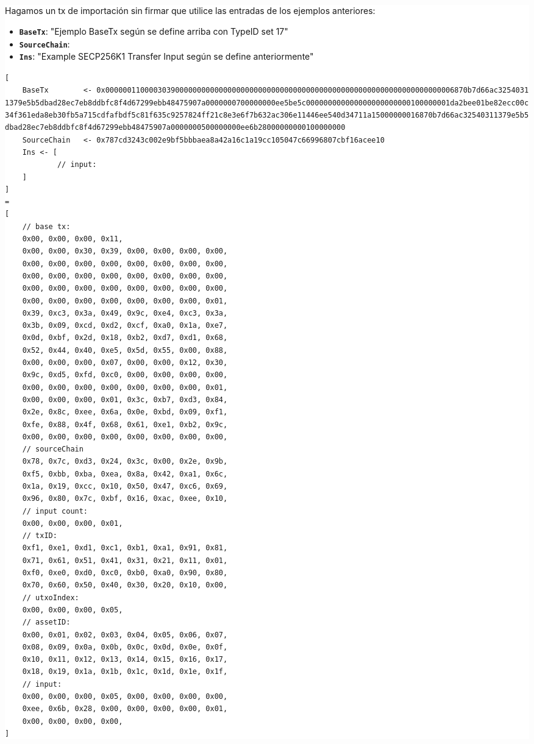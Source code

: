 Hagamos un tx de importación sin firmar que utilice las entradas de los ejemplos anteriores:

* **`BaseTx`**: "Ejemplo BaseTx según se define arriba con TypeID set 17"
* **`SourceChain`**:
* **`Ins`**: "Example SECP256K1 Transfer Input según se define anteriormente"

```text
[
    BaseTx        <- 0x00000011000030390000000000000000000000000000000000000000000000000000000000000006870b7d66ac32540311379e5b5dbad28ec7eb8ddbfc8f4d67299ebb48475907a0000000700000000ee5be5c000000000000000000000000100000001da2bee01be82ecc00c34f361eda8eb30fb5a715cdfafbdf5c81f635c9257824ff21c8e3e6f7b632ac306e11446ee540d34711a15000000016870b7d66ac32540311379e5b5dbad28ec7eb8ddbfc8f4d67299ebb48475907a0000000500000000ee6b28000000000100000000
    SourceChain   <- 0x787cd3243c002e9bf5bbbaea8a42a16c1a19cc105047c66996807cbf16acee10
    Ins <- [
            // input:
    ]
]
=
[
    // base tx:
    0x00, 0x00, 0x00, 0x11,
    0x00, 0x00, 0x30, 0x39, 0x00, 0x00, 0x00, 0x00,
    0x00, 0x00, 0x00, 0x00, 0x00, 0x00, 0x00, 0x00,
    0x00, 0x00, 0x00, 0x00, 0x00, 0x00, 0x00, 0x00,
    0x00, 0x00, 0x00, 0x00, 0x00, 0x00, 0x00, 0x00,
    0x00, 0x00, 0x00, 0x00, 0x00, 0x00, 0x00, 0x01,
    0x39, 0xc3, 0x3a, 0x49, 0x9c, 0xe4, 0xc3, 0x3a,
    0x3b, 0x09, 0xcd, 0xd2, 0xcf, 0xa0, 0x1a, 0xe7,
    0x0d, 0xbf, 0x2d, 0x18, 0xb2, 0xd7, 0xd1, 0x68,
    0x52, 0x44, 0x40, 0xe5, 0x5d, 0x55, 0x00, 0x88,
    0x00, 0x00, 0x00, 0x07, 0x00, 0x00, 0x12, 0x30,
    0x9c, 0xd5, 0xfd, 0xc0, 0x00, 0x00, 0x00, 0x00,
    0x00, 0x00, 0x00, 0x00, 0x00, 0x00, 0x00, 0x01,
    0x00, 0x00, 0x00, 0x01, 0x3c, 0xb7, 0xd3, 0x84,
    0x2e, 0x8c, 0xee, 0x6a, 0x0e, 0xbd, 0x09, 0xf1,
    0xfe, 0x88, 0x4f, 0x68, 0x61, 0xe1, 0xb2, 0x9c,
    0x00, 0x00, 0x00, 0x00, 0x00, 0x00, 0x00, 0x00,
    // sourceChain
    0x78, 0x7c, 0xd3, 0x24, 0x3c, 0x00, 0x2e, 0x9b,
    0xf5, 0xbb, 0xba, 0xea, 0x8a, 0x42, 0xa1, 0x6c,
    0x1a, 0x19, 0xcc, 0x10, 0x50, 0x47, 0xc6, 0x69,
    0x96, 0x80, 0x7c, 0xbf, 0x16, 0xac, 0xee, 0x10,
    // input count:
    0x00, 0x00, 0x00, 0x01,
    // txID:
    0xf1, 0xe1, 0xd1, 0xc1, 0xb1, 0xa1, 0x91, 0x81,
    0x71, 0x61, 0x51, 0x41, 0x31, 0x21, 0x11, 0x01,
    0xf0, 0xe0, 0xd0, 0xc0, 0xb0, 0xa0, 0x90, 0x80,
    0x70, 0x60, 0x50, 0x40, 0x30, 0x20, 0x10, 0x00,
    // utxoIndex:
    0x00, 0x00, 0x00, 0x05,
    // assetID:
    0x00, 0x01, 0x02, 0x03, 0x04, 0x05, 0x06, 0x07,
    0x08, 0x09, 0x0a, 0x0b, 0x0c, 0x0d, 0x0e, 0x0f,
    0x10, 0x11, 0x12, 0x13, 0x14, 0x15, 0x16, 0x17,
    0x18, 0x19, 0x1a, 0x1b, 0x1c, 0x1d, 0x1e, 0x1f,
    // input:
    0x00, 0x00, 0x00, 0x05, 0x00, 0x00, 0x00, 0x00,
    0xee, 0x6b, 0x28, 0x00, 0x00, 0x00, 0x00, 0x01,
    0x00, 0x00, 0x00, 0x00,
]
```
